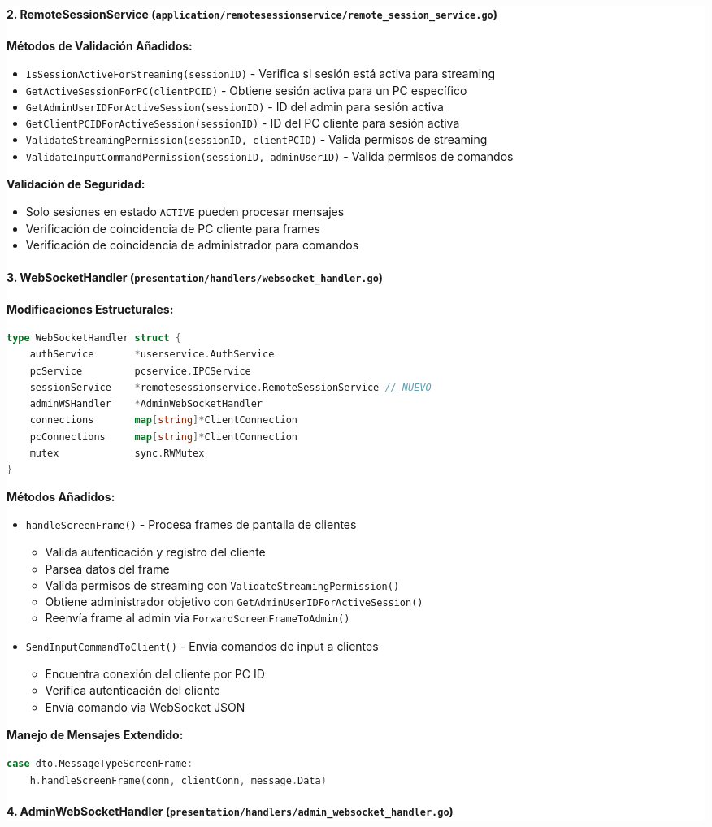 #### 2. RemoteSessionService (`application/remotesessionservice/remote_session_service.go`)

**Métodos de Validación Añadidos:**

- `IsSessionActiveForStreaming(sessionID)` - Verifica si sesión está activa para streaming
- `GetActiveSessionForPC(clientPCID)` - Obtiene sesión activa para un PC específico  
- `GetAdminUserIDForActiveSession(sessionID)` - ID del admin para sesión activa
- `GetClientPCIDForActiveSession(sessionID)` - ID del PC cliente para sesión activa
- `ValidateStreamingPermission(sessionID, clientPCID)` - Valida permisos de streaming
- `ValidateInputCommandPermission(sessionID, adminUserID)` - Valida permisos de comandos

**Validación de Seguridad:**
- Solo sesiones en estado `ACTIVE` pueden procesar mensajes
- Verificación de coincidencia de PC cliente para frames
- Verificación de coincidencia de administrador para comandos

#### 3. WebSocketHandler (`presentation/handlers/websocket_handler.go`)

**Modificaciones Estructurales:**
```go
type WebSocketHandler struct {
    authService       *userservice.AuthService
    pcService         pcservice.IPCService
    sessionService    *remotesessionservice.RemoteSessionService // NUEVO
    adminWSHandler    *AdminWebSocketHandler
    connections       map[string]*ClientConnection
    pcConnections     map[string]*ClientConnection
    mutex             sync.RWMutex
}
```

**Métodos Añadidos:**

- `handleScreenFrame()` - Procesa frames de pantalla de clientes
  - Valida autenticación y registro del cliente
  - Parsea datos del frame
  - Valida permisos de streaming con `ValidateStreamingPermission()`
  - Obtiene administrador objetivo con `GetAdminUserIDForActiveSession()`
  - Reenvía frame al admin via `ForwardScreenFrameToAdmin()`

- `SendInputCommandToClient()` - Envía comandos de input a clientes
  - Encuentra conexión del cliente por PC ID
  - Verifica autenticación del cliente
  - Envía comando via WebSocket JSON

**Manejo de Mensajes Extendido:**
```go
case dto.MessageTypeScreenFrame:
    h.handleScreenFrame(conn, clientConn, message.Data)
```

#### 4. AdminWebSocketHandler (`presentation/handlers/admin_websocket_handler.go`)
